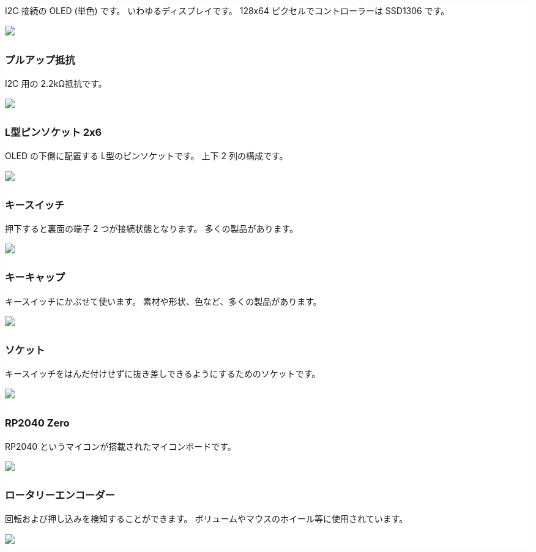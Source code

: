 I2C 接続の OLED (単色) です。
いわゆるディスプレイです。
128x64 ピクセルでコントローラーは SSD1306 です。

![](./images/parts07.jpg)

### プルアップ抵抗

I2C 用の 2.2kΩ抵抗です。

![](./images/parts08.jpg)

### L型ピンソケット 2x6

OLED の下側に配置する L型のピンソケットです。
上下 2 列の構成です。

![](./images/parts09.jpg)

### キースイッチ

押下すると裏面の端子 2 つが接続状態となります。
多くの製品があります。

![](./images/parts10.jpg)

### キーキャップ

キースイッチにかぶせて使います。
素材や形状、色など、多くの製品があります。

![](./images/parts11.jpg)

### ソケット

キースイッチをはんだ付けせずに抜き差しできるようにするためのソケットです。

![](./images/parts12.jpg)

### RP2040 Zero

RP2040 というマイコンが搭載されたマイコンボードです。

![](./images/parts13.jpg)

### ロータリーエンコーダー

回転および押し込みを検知することができます。
ボリュームやマウスのホイール等に使用されています。

![](./images/parts14.jpg)
